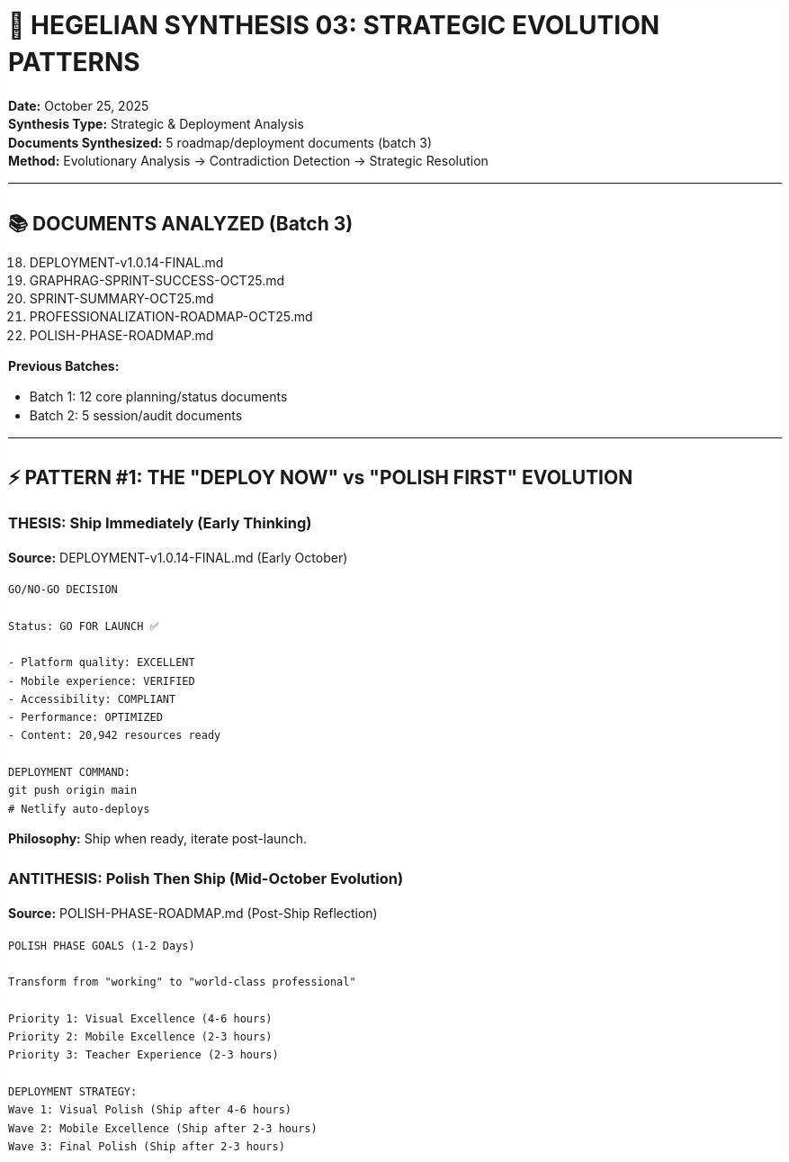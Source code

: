 # 🧠 HEGELIAN SYNTHESIS 03: STRATEGIC EVOLUTION PATTERNS

**Date:** October 25, 2025  
**Synthesis Type:** Strategic & Deployment Analysis  
**Documents Synthesized:** 5 roadmap/deployment documents (batch 3)  
**Method:** Evolutionary Analysis → Contradiction Detection → Strategic Resolution  

---

## 📚 DOCUMENTS ANALYZED (Batch 3)

18. DEPLOYMENT-v1.0.14-FINAL.md
19. GRAPHRAG-SPRINT-SUCCESS-OCT25.md
20. SPRINT-SUMMARY-OCT25.md
21. PROFESSIONALIZATION-ROADMAP-OCT25.md
22. POLISH-PHASE-ROADMAP.md

**Previous Batches:** 
- Batch 1: 12 core planning/status documents
- Batch 2: 5 session/audit documents

---

## ⚡ PATTERN #1: THE "DEPLOY NOW" vs "POLISH FIRST" EVOLUTION

### THESIS: Ship Immediately (Early Thinking)
**Source:** DEPLOYMENT-v1.0.14-FINAL.md (Early October)

```
GO/NO-GO DECISION

Status: GO FOR LAUNCH ✅

- Platform quality: EXCELLENT
- Mobile experience: VERIFIED
- Accessibility: COMPLIANT
- Performance: OPTIMIZED
- Content: 20,942 resources ready

DEPLOYMENT COMMAND:
git push origin main
# Netlify auto-deploys
```

**Philosophy:** Ship when ready, iterate post-launch.

### ANTITHESIS: Polish Then Ship (Mid-October Evolution)
**Source:** POLISH-PHASE-ROADMAP.md (Post-Ship Reflection)

```
POLISH PHASE GOALS (1-2 Days)

Transform from "working" to "world-class professional"

Priority 1: Visual Excellence (4-6 hours)
Priority 2: Mobile Excellence (2-3 hours)
Priority 3: Teacher Experience (2-3 hours)

DEPLOYMENT STRATEGY:
Wave 1: Visual Polish (Ship after 4-6 hours)
Wave 2: Mobile Excellence (Ship after 2-3 hours)
Wave 3: Final Polish (Ship after 2-3 hours)
```
